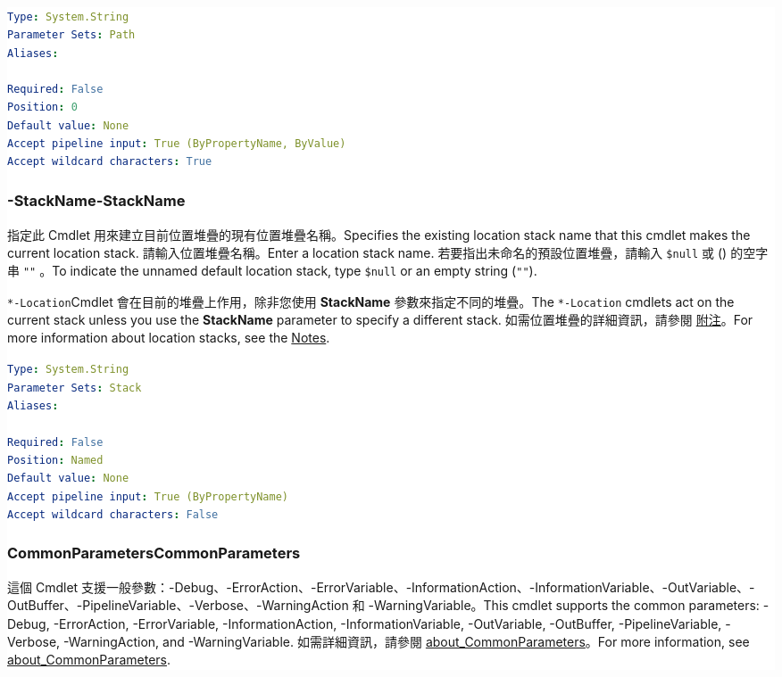 ```yaml
Type: System.String
Parameter Sets: Path
Aliases:

Required: False
Position: 0
Default value: None
Accept pipeline input: True (ByPropertyName, ByValue)
Accept wildcard characters: True
```

### <span data-ttu-id="1c1bb-155">-StackName</span><span class="sxs-lookup"><span data-stu-id="1c1bb-155">-StackName</span></span>

<span data-ttu-id="1c1bb-156">指定此 Cmdlet 用來建立目前位置堆疊的現有位置堆疊名稱。</span><span class="sxs-lookup"><span data-stu-id="1c1bb-156">Specifies the existing location stack name that this cmdlet makes the current location stack.</span></span> <span data-ttu-id="1c1bb-157">請輸入位置堆疊名稱。</span><span class="sxs-lookup"><span data-stu-id="1c1bb-157">Enter a location stack name.</span></span> <span data-ttu-id="1c1bb-158">若要指出未命名的預設位置堆疊，請輸入 `$null` 或 () 的空字串 `""` 。</span><span class="sxs-lookup"><span data-stu-id="1c1bb-158">To indicate the unnamed default location stack, type `$null` or an empty string (`""`).</span></span>

<span data-ttu-id="1c1bb-159">`*-Location`Cmdlet 會在目前的堆疊上作用，除非您使用 **StackName** 參數來指定不同的堆疊。</span><span class="sxs-lookup"><span data-stu-id="1c1bb-159">The `*-Location` cmdlets act on the current stack unless you use the **StackName** parameter to specify a different stack.</span></span> <span data-ttu-id="1c1bb-160">如需位置堆疊的詳細資訊，請參閱 [附注](#notes)。</span><span class="sxs-lookup"><span data-stu-id="1c1bb-160">For more information about location stacks, see the [Notes](#notes).</span></span>

```yaml
Type: System.String
Parameter Sets: Stack
Aliases:

Required: False
Position: Named
Default value: None
Accept pipeline input: True (ByPropertyName)
Accept wildcard characters: False
```

### <span data-ttu-id="1c1bb-161">CommonParameters</span><span class="sxs-lookup"><span data-stu-id="1c1bb-161">CommonParameters</span></span>

<span data-ttu-id="1c1bb-162">這個 Cmdlet 支援一般參數：-Debug、-ErrorAction、-ErrorVariable、-InformationAction、-InformationVariable、-OutVariable、-OutBuffer、-PipelineVariable、-Verbose、-WarningAction 和 -WarningVariable。</span><span class="sxs-lookup"><span data-stu-id="1c1bb-162">This cmdlet supports the common parameters: -Debug, -ErrorAction, -ErrorVariable, -InformationAction, -InformationVariable, -OutVariable, -OutBuffer, -PipelineVariable, -Verbose, -WarningAction, and -WarningVariable.</span></span> <span data-ttu-id="1c1bb-163">如需詳細資訊，請參閱 [about_CommonParameters](https://go.microsoft.com/fwlink/?LinkID=113216)。</span><span class="sxs-lookup"><span data-stu-id="1c1bb-163">For more information, see [about_CommonParameters](https://go.microsoft.com/fwlink/?LinkID=113216).</span></span>
